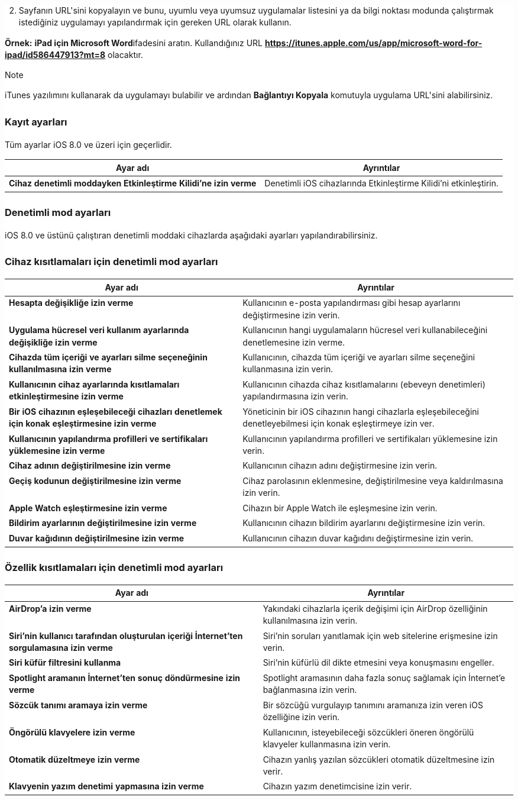2. Sayfanın URL'sini kopyalayın ve bunu, uyumlu veya uyumsuz uygulamalar listesini ya da bilgi noktası modunda çalıştırmak istediğiniz uygulamayı yapılandırmak için gereken URL olarak kullanın.

**Örnek:** **iPad için Microsoft Word**ifadesini aratın. Kullandığınız URL **https://itunes.apple.com/us/app/microsoft-word-for-ipad/id586447913?mt=8** olacaktır.

> [!NOTE]
> iTunes yazılımını kullanarak da uygulamayı bulabilir ve ardından **Bağlantıyı Kopyala** komutuyla uygulama URL'sini alabilirsiniz.

### <a name="enrollment-settings"></a>Kayıt ayarları
Tüm ayarlar iOS 8.0 ve üzeri için geçerlidir.

|Ayar adı|Ayrıntılar|
|----------------|--------------------|
|**Cihaz denetimli moddayken Etkinleştirme Kilidi’ne izin verme**|Denetimli iOS cihazlarında Etkinleştirme Kilidi’ni etkinleştirin.|

### <a name="supervised-mode-settings"></a>Denetimli mod ayarları
iOS 8.0 ve üstünü çalıştıran denetimli moddaki cihazlarda aşağıdaki ayarları yapılandırabilirsiniz.

### <a name="supervised-mode-settings-for-device-restrictions"></a>Cihaz kısıtlamaları için denetimli mod ayarları

|Ayar adı|Ayrıntılar|
|----------------|--------------------|
|**Hesapta değişikliğe izin verme**|Kullanıcının e-posta yapılandırması gibi hesap ayarlarını değiştirmesine izin verin.|
|**Uygulama hücresel veri kullanım ayarlarında değişikliğe izin verme**|Kullanıcının hangi uygulamaların hücresel veri kullanabileceğini denetlemesine izin verme.|
|**Cihazda tüm içeriği ve ayarları silme seçeneğinin kullanılmasına izin verme**|Kullanıcının, cihazda tüm içeriği ve ayarları silme seçeneğini kullanmasına izin verin.|
|**Kullanıcının cihaz ayarlarında kısıtlamaları etkinleştirmesine izin verme**|Kullanıcının cihazda cihaz kısıtlamalarını (ebeveyn denetimleri) yapılandırmasına izin verin.|
|**Bir iOS cihazının eşleşebileceği cihazları denetlemek için konak eşleştirmesine izin verme**|Yöneticinin bir iOS cihazının hangi cihazlarla eşleşebileceğini denetleyebilmesi için konak eşleştirmeye izin ver.|
|**Kullanıcının yapılandırma profilleri ve sertifikaları yüklemesine izin verme**|Kullanıcının yapılandırma profilleri ve sertifikaları yüklemesine izin verin.|
|**Cihaz adının değiştirilmesine izin verme**|Kullanıcının cihazın adını değiştirmesine izin verin.|
|**Geçiş kodunun değiştirilmesine izin verme**|Cihaz parolasının eklenmesine, değiştirilmesine veya kaldırılmasına izin verin.|
|**Apple Watch eşleştirmesine izin verme**|Cihazın bir Apple Watch ile eşleşmesine izin verin.|
|**Bildirim ayarlarının değiştirilmesine izin verme**|Kullanıcının cihazın bildirim ayarlarını değiştirmesine izin verin.|
|**Duvar kağıdının değiştirilmesine izin verme**|Kullanıcının cihazın duvar kağıdını değiştirmesine izin verin.|

### <a name="supervised-mode-settings-for-feature-restrictions"></a>Özellik kısıtlamaları için denetimli mod ayarları

|Ayar adı|Ayrıntılar|
|----------------|--------------------|
|**AirDrop’a izin verme**|Yakındaki cihazlarla içerik değişimi için AirDrop özelliğinin kullanılmasına izin verin.|
|**Siri’nin kullanıcı tarafından oluşturulan içeriği İnternet’ten sorgulamasına izin verme**|Siri’nin soruları yanıtlamak için web sitelerine erişmesine izin verin.|
|**Siri küfür filtresini kullanma**|Siri’nin küfürlü dil dikte etmesini veya konuşmasını engeller.|
|**Spotlight aramanın İnternet’ten sonuç döndürmesine izin verme**|Spotlight aramasının daha fazla sonuç sağlamak için İnternet’e bağlanmasına izin verin.|
|**Sözcük tanımı aramaya izin verme**|Bir sözcüğü vurgulayıp tanımını aramanıza izin veren iOS özelliğine izin verin.|
|**Öngörülü klavyelere izin verme**|Kullanıcının, isteyebileceği sözcükleri öneren öngörülü klavyeler kullanmasına izin verin.|
|**Otomatik düzeltmeye izin verme**|Cihazın yanlış yazılan sözcükleri otomatik düzeltmesine izin verir.|
|**Klavyenin yazım denetimi yapmasına izin verme**|Cihazın yazım denetimcisine izin verir.|